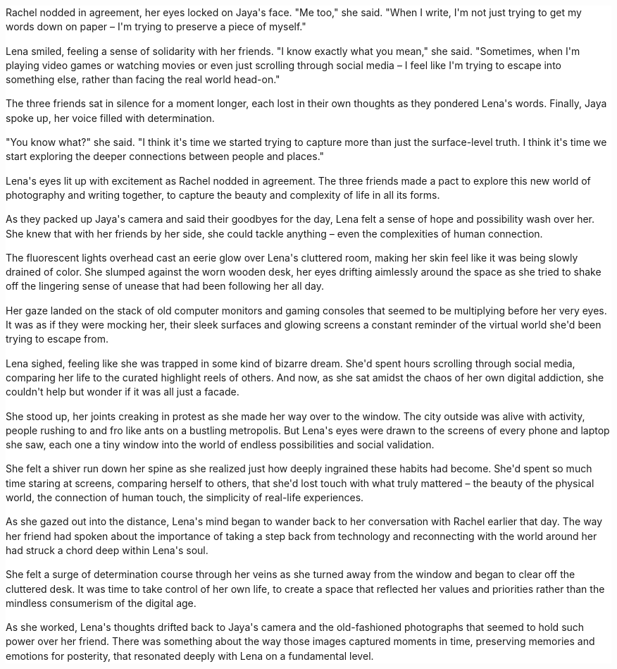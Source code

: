 Rachel nodded in agreement, her eyes locked on Jaya's face. "Me too," she said. "When I write, I'm not just trying to get my words down on paper – I'm trying to preserve a piece of myself."

Lena smiled, feeling a sense of solidarity with her friends. "I know exactly what you mean," she said. "Sometimes, when I'm playing video games or watching movies or even just scrolling through social media – I feel like I'm trying to escape into something else, rather than facing the real world head-on."

The three friends sat in silence for a moment longer, each lost in their own thoughts as they pondered Lena's words. Finally, Jaya spoke up, her voice filled with determination.

"You know what?" she said. "I think it's time we started trying to capture more than just the surface-level truth. I think it's time we start exploring the deeper connections between people and places."

Lena's eyes lit up with excitement as Rachel nodded in agreement. The three friends made a pact to explore this new world of photography and writing together, to capture the beauty and complexity of life in all its forms.

As they packed up Jaya's camera and said their goodbyes for the day, Lena felt a sense of hope and possibility wash over her. She knew that with her friends by her side, she could tackle anything – even the complexities of human connection.


The fluorescent lights overhead cast an eerie glow over Lena's cluttered room, making her skin feel like it was being slowly drained of color. She slumped against the worn wooden desk, her eyes drifting aimlessly around the space as she tried to shake off the lingering sense of unease that had been following her all day.

Her gaze landed on the stack of old computer monitors and gaming consoles that seemed to be multiplying before her very eyes. It was as if they were mocking her, their sleek surfaces and glowing screens a constant reminder of the virtual world she'd been trying to escape from.

Lena sighed, feeling like she was trapped in some kind of bizarre dream. She'd spent hours scrolling through social media, comparing her life to the curated highlight reels of others. And now, as she sat amidst the chaos of her own digital addiction, she couldn't help but wonder if it was all just a facade.

She stood up, her joints creaking in protest as she made her way over to the window. The city outside was alive with activity, people rushing to and fro like ants on a bustling metropolis. But Lena's eyes were drawn to the screens of every phone and laptop she saw, each one a tiny window into the world of endless possibilities and social validation.

She felt a shiver run down her spine as she realized just how deeply ingrained these habits had become. She'd spent so much time staring at screens, comparing herself to others, that she'd lost touch with what truly mattered – the beauty of the physical world, the connection of human touch, the simplicity of real-life experiences.

As she gazed out into the distance, Lena's mind began to wander back to her conversation with Rachel earlier that day. The way her friend had spoken about the importance of taking a step back from technology and reconnecting with the world around her had struck a chord deep within Lena's soul.

She felt a surge of determination course through her veins as she turned away from the window and began to clear off the cluttered desk. It was time to take control of her own life, to create a space that reflected her values and priorities rather than the mindless consumerism of the digital age.

As she worked, Lena's thoughts drifted back to Jaya's camera and the old-fashioned photographs that seemed to hold such power over her friend. There was something about the way those images captured moments in time, preserving memories and emotions for posterity, that resonated deeply with Lena on a fundamental level.
